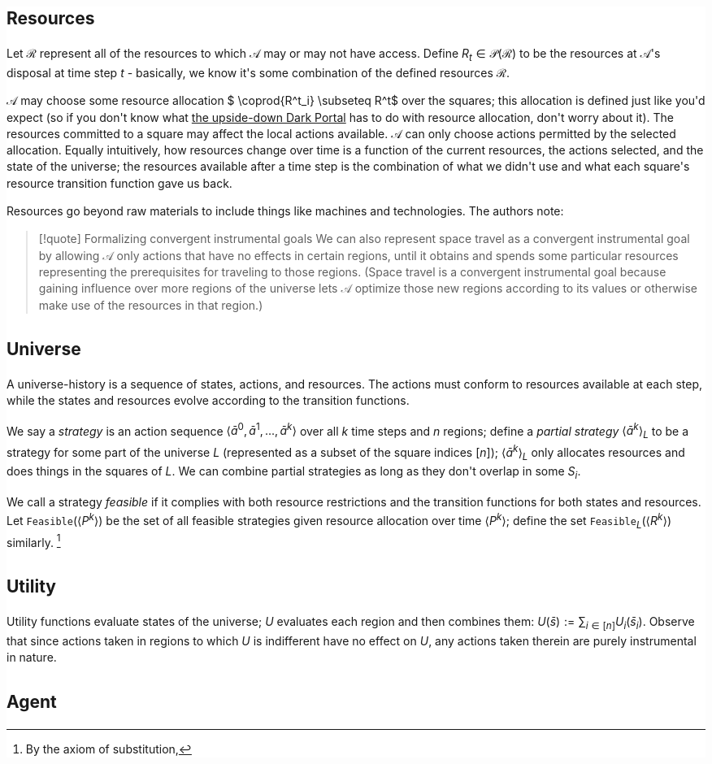 ## Resources

Let  $\mathcal{R}$ represent all of the resources to which  $\mathcal{A}$ may or may not have access. Define  $R_t \in \mathcal{P}(\mathcal{R})$ to be the resources at  $\mathcal{A}$'s disposal at time step  $t$ - basically, we know it's some combination of the defined resources  $\mathcal{R}$.

 $\mathcal{A}$ may choose some resource allocation  $ \coprod{R^t_i} \subseteq R^t$ over the squares; this allocation is defined just like you'd expect (so if you don't know what [the upside-down Dark Portal](https://assets.turntrout.com/static/images/posts/wowlogin.avif) has to do with resource allocation, don't worry about it). The resources committed to a square may affect the local actions available.  $\mathcal{A}$ can only choose actions permitted by the selected allocation. Equally intuitively, how resources change over time is a function of the current resources, the actions selected, and the state of the universe; the resources available after a time step is the combination of what we didn't use and what each square's resource transition function gave us back.

Resources go beyond raw materials to include things like machines and technologies. The authors note:

> [!quote] Formalizing convergent instrumental goals
> We can also represent space travel as a convergent instrumental goal by allowing  $\mathcal{A}$ only actions that have no effects in certain regions, until it obtains and spends some particular resources representing the prerequisites for traveling to those regions. (Space travel is a convergent instrumental goal because gaining influence over more regions of the universe lets  $\mathcal{A}$ optimize those new regions according to its values or otherwise make use of the resources in that region.)

## Universe

A universe-history is a sequence of states, actions, and resources. The actions must conform to resources available at each step, while the states and resources evolve according to the transition functions.

We say a _strategy_ is an action sequence  $\langle \bar{a}^0, \bar{a}^1,...,\bar{a}^k\rangle$ over all  $k$ time steps and  $n$ regions; define a _partial strategy_  $\langle \bar{a}^k \rangle_L$ to be a strategy for some part of the universe  $L$ (represented as a subset of the square indices  $[n]$);  $\langle \bar{a}^k \rangle_L$ only allocates resources and does things in the squares of  $L$. We can combine partial strategies as long as they don't overlap in some  $S_i$.

We call a strategy _feasible_ if it complies with both resource restrictions and the transition functions for both states and resources. Let  $\texttt{Feasible}(\langle P^k\rangle)$ be the set of all feasible strategies given resource allocation over time  $\langle P^k \rangle$; define the set  $\texttt{Feasible}_L(\langle R^k \rangle)$ similarly. [^1]

## Utility

Utility functions evaluate states of the universe;  $U$ evaluates each region and then combines them:  $U(\bar{s}):= \sum_{i \in [n]}{U_i(\bar{s}_i)}$. Observe that since actions taken in regions to which  $U$ is indifferent have no effect on  $U$, any actions taken therein are purely instrumental in nature.

## Agent


[^1]: By the axiom of substitution,  